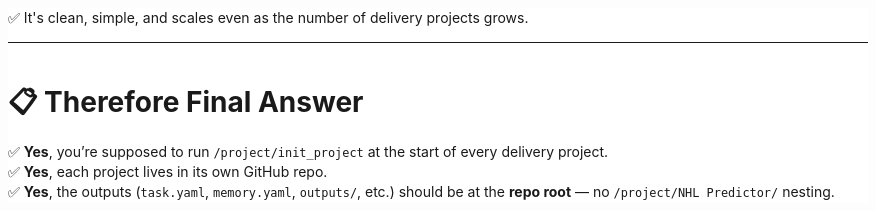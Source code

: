 ✅ It's clean, simple, and scales even as the number of delivery projects grows.

---

# 📋 Therefore Final Answer

✅ **Yes**, you’re supposed to run `/project/init_project` at the start of every delivery project.  
✅ **Yes**, each project lives in its own GitHub repo.  
✅ **Yes**, the outputs (`task.yaml`, `memory.yaml`, `outputs/`, etc.) should be at the **repo root** — no `/project/NHL Predictor/` nesting.



